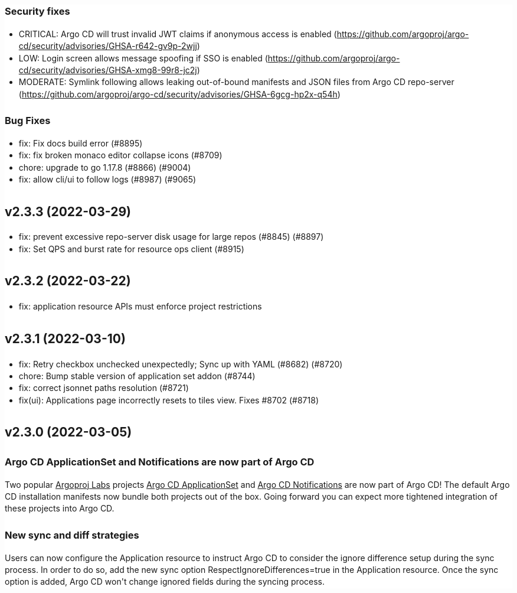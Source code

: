 ### Security fixes

- CRITICAL: Argo CD will trust invalid JWT claims if anonymous access is enabled (https://github.com/argoproj/argo-cd/security/advisories/GHSA-r642-gv9p-2wjj)
- LOW: Login screen allows message spoofing if SSO is enabled (https://github.com/argoproj/argo-cd/security/advisories/GHSA-xmg8-99r8-jc2j)
- MODERATE: Symlink following allows leaking out-of-bound manifests and JSON files from Argo CD repo-server (https://github.com/argoproj/argo-cd/security/advisories/GHSA-6gcg-hp2x-q54h)

### Bug Fixes

- fix: Fix docs build error (#8895)
- fix: fix broken monaco editor collapse icons (#8709)
- chore: upgrade to go 1.17.8 (#8866) (#9004)
- fix: allow cli/ui to follow logs (#8987) (#9065)

## v2.3.3 (2022-03-29)

- fix: prevent excessive repo-server disk usage for large repos (#8845) (#8897)
- fix: Set QPS and burst rate for resource ops client (#8915)

## v2.3.2 (2022-03-22)

- fix: application resource APIs must enforce project restrictions

## v2.3.1 (2022-03-10)

- fix: Retry checkbox unchecked unexpectedly; Sync up with YAML (#8682) (#8720)
- chore: Bump stable version of application set addon (#8744)
- fix: correct jsonnet paths resolution (#8721)
- fix(ui): Applications page incorrectly resets to tiles view. Fixes #8702 (#8718)

## v2.3.0 (2022-03-05)

### Argo CD ApplicationSet and Notifications are now part of Argo CD

Two popular [Argoproj Labs](https://github.com/argoproj-labs) projects [Argo CD ApplicationSet](https://github.com/argoproj/applicationset) and
[Argo CD Notifications](https://github.com/argoproj-labs/argocd-notifications) are now part of Argo CD! The default Argo CD installation manifests now
bundle both projects out of the box. Going forward you can expect more tightened integration of these projects into Argo CD.

### New sync and diff strategies

Users can now configure the Application resource to instruct Argo CD to consider the ignore difference setup during the sync process.
In order to do so, add the new sync option RespectIgnoreDifferences=true in the Application resource. Once the sync option is added,
Argo CD won't change ignored fields during the syncing process.
